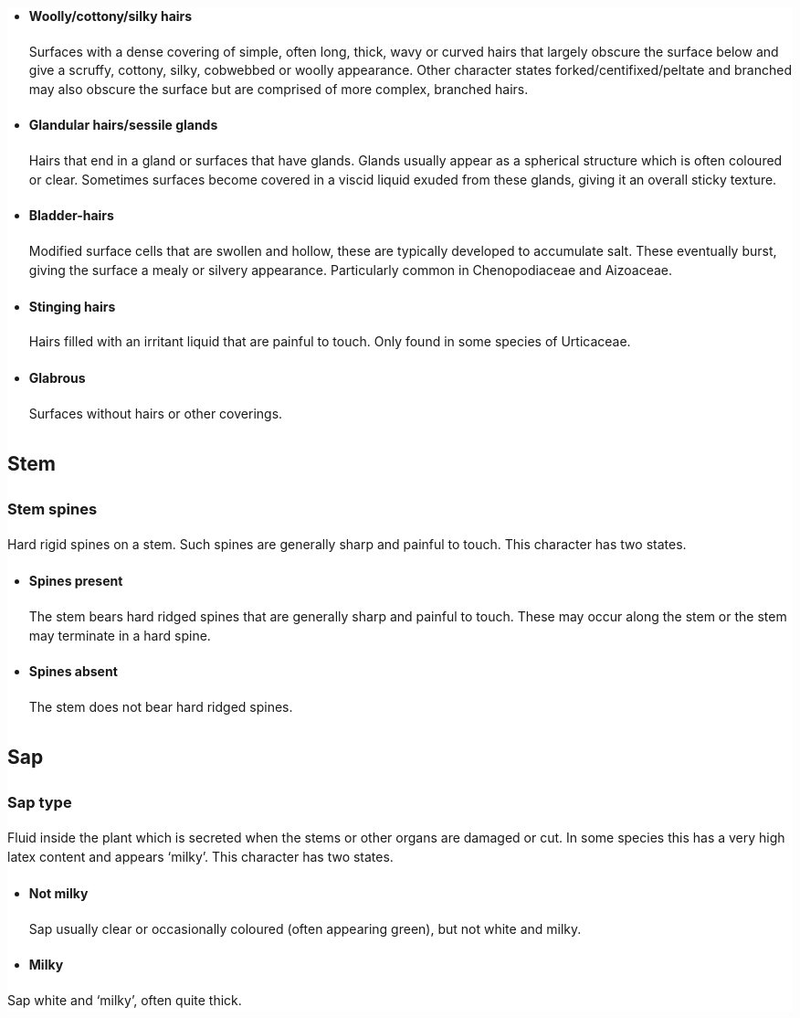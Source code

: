 - #### Woolly/cottony/silky hairs

  Surfaces with a dense covering of simple, often long, thick, wavy or curved hairs that largely obscure the surface below and give a scruffy, cottony, silky, cobwebbed or woolly appearance. Other character states forked/centifixed/peltate and branched may also obscure the surface but are comprised of more complex, branched hairs.

- #### Glandular hairs/sessile glands

  Hairs that end in a gland or surfaces that have glands. Glands usually appear as a spherical structure which is often coloured or clear. Sometimes surfaces become covered in a viscid liquid exuded from these glands, giving it an overall sticky texture.

- #### Bladder-hairs

  Modified surface cells that are swollen and hollow, these are typically developed to accumulate salt. These eventually burst, giving the surface a mealy or silvery appearance. Particularly common in Chenopodiaceae and Aizoaceae.

- #### Stinging hairs

  Hairs filled with an irritant liquid that are painful to touch. Only found in some species of Urticaceae.

- #### Glabrous

  Surfaces without hairs or other coverings.

## Stem

### Stem spines

Hard rigid spines on a stem. Such spines are generally sharp and painful to touch. This character has two states.

- #### Spines present

  The stem bears hard ridged spines that are generally sharp and painful to touch. These may occur along the stem or the stem may terminate in a hard spine.

- #### Spines absent

  The stem does not bear hard ridged spines.

## Sap

### Sap type

Fluid inside the plant which is secreted when the stems or other organs are damaged or cut. In some species this has a very high latex content and appears ‘milky’. This character has two states.

- #### Not milky

  Sap usually clear or occasionally coloured (often appearing green), but not white and milky.

- #### Milky

Sap white and ‘milky’, often quite thick.
